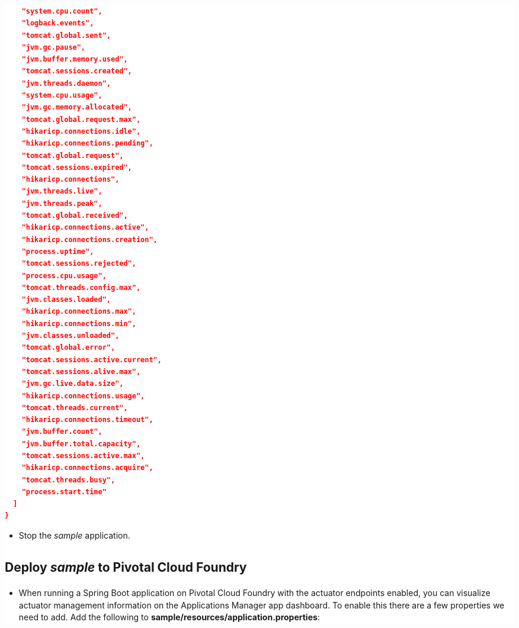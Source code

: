 ```json
    "system.cpu.count",
    "logback.events",
    "tomcat.global.sent",
    "jvm.gc.pause",
    "jvm.buffer.memory.used",
    "tomcat.sessions.created",
    "jvm.threads.daemon",
    "system.cpu.usage",
    "jvm.gc.memory.allocated",
    "tomcat.global.request.max",
    "hikaricp.connections.idle",
    "hikaricp.connections.pending",
    "tomcat.global.request",
    "tomcat.sessions.expired",
    "hikaricp.connections",
    "jvm.threads.live",
    "jvm.threads.peak",
    "tomcat.global.received",
    "hikaricp.connections.active",
    "hikaricp.connections.creation",
    "process.uptime",
    "tomcat.sessions.rejected",
    "process.cpu.usage",
    "tomcat.threads.config.max",
    "jvm.classes.loaded",
    "hikaricp.connections.max",
    "hikaricp.connections.min",
    "jvm.classes.unloaded",
    "tomcat.global.error",
    "tomcat.sessions.active.current",
    "tomcat.sessions.alive.max",
    "jvm.gc.live.data.size",
    "hikaricp.connections.usage",
    "tomcat.threads.current",
    "hikaricp.connections.timeout",
    "jvm.buffer.count",
    "jvm.buffer.total.capacity",
    "tomcat.sessions.active.max",
    "hikaricp.connections.acquire",
    "tomcat.threads.busy",
    "process.start.time"
  ]
}
```

* Stop the *sample* application.

## Deploy *sample* to Pivotal Cloud Foundry

* When running a Spring Boot application on Pivotal Cloud Foundry with the actuator endpoints enabled, you can visualize actuator management information on the Applications Manager app dashboard.  To enable this there are a few properties we need to add.  Add the following to **sample/resources/application.properties**:
